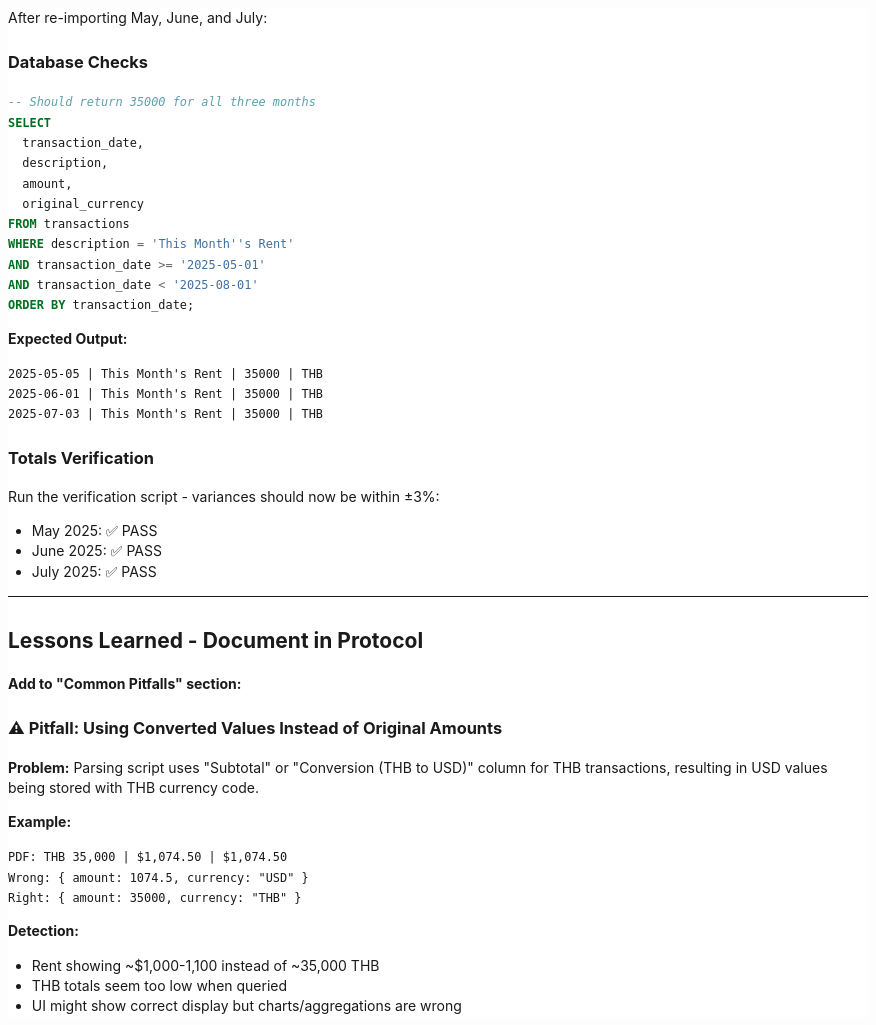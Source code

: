 After re-importing May, June, and July:

### Database Checks
```sql
-- Should return 35000 for all three months
SELECT
  transaction_date,
  description,
  amount,
  original_currency
FROM transactions
WHERE description = 'This Month''s Rent'
AND transaction_date >= '2025-05-01'
AND transaction_date < '2025-08-01'
ORDER BY transaction_date;
```

**Expected Output:**
```
2025-05-05 | This Month's Rent | 35000 | THB
2025-06-01 | This Month's Rent | 35000 | THB
2025-07-03 | This Month's Rent | 35000 | THB
```

### Totals Verification
Run the verification script - variances should now be within ±3%:
- May 2025: ✅ PASS
- June 2025: ✅ PASS
- July 2025: ✅ PASS

---

## Lessons Learned - Document in Protocol

**Add to "Common Pitfalls" section:**

### ⚠️ Pitfall: Using Converted Values Instead of Original Amounts

**Problem:** Parsing script uses "Subtotal" or "Conversion (THB to USD)" column for THB transactions, resulting in USD values being stored with THB currency code.

**Example:**
```
PDF: THB 35,000 | $1,074.50 | $1,074.50
Wrong: { amount: 1074.5, currency: "USD" }
Right: { amount: 35000, currency: "THB" }
```

**Detection:**
- Rent showing ~$1,000-1,100 instead of ~35,000 THB
- THB totals seem too low when queried
- UI might show correct display but charts/aggregations are wrong
